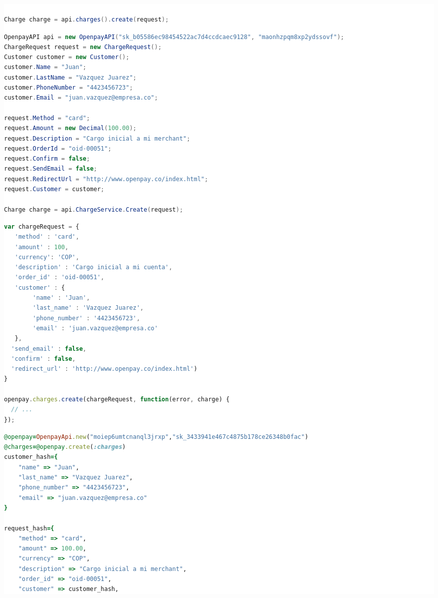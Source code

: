 ```java

Charge charge = api.charges().create(request);
```

```csharp
OpenpayAPI api = new OpenpayAPI("sk_b05586ec98454522ac7d4ccdcaec9128", "maonhzpqm8xp2ydssovf");
ChargeRequest request = new ChargeRequest();
Customer customer = new Customer();
customer.Name = "Juan";
customer.LastName = "Vazquez Juarez";
customer.PhoneNumber = "4423456723";
customer.Email = "juan.vazquez@empresa.co";

request.Method = "card";
request.Amount = new Decimal(100.00);
request.Description = "Cargo inicial a mi merchant";
request.OrderId = "oid-00051";
request.Confirm = false;
request.SendEmail = false;
request.RedirectUrl = "http://www.openpay.co/index.html";
request.Customer = customer;

Charge charge = api.ChargeService.Create(request);
```

```javascript
var chargeRequest = {
   'method' : 'card',
   'amount' : 100,
   'currency': 'COP',
   'description' : 'Cargo inicial a mi cuenta',
   'order_id' : 'oid-00051',
   'customer' : {
        'name' : 'Juan',
        'last_name' : 'Vazquez Juarez',
        'phone_number' : '4423456723',
        'email' : 'juan.vazquez@empresa.co'
   },
  'send_email' : false,
  'confirm' : false,
  'redirect_url' : 'http://www.openpay.co/index.html')
}

openpay.charges.create(chargeRequest, function(error, charge) {
  // ...
});
```

```ruby
@openpay=OpenpayApi.new("moiep6umtcnanql3jrxp","sk_3433941e467c4875b178ce26348b0fac")
@charges=@openpay.create(:charges)
customer_hash={
    "name" => "Juan",
    "last_name" => "Vazquez Juarez",
    "phone_number" => "4423456723",
    "email" => "juan.vazquez@empresa.co"
}

request_hash={
    "method" => "card",
    "amount" => 100.00,
    "currency" => "COP",
    "description" => "Cargo inicial a mi merchant",
    "order_id" => "oid-00051",
    "customer" => customer_hash,
```